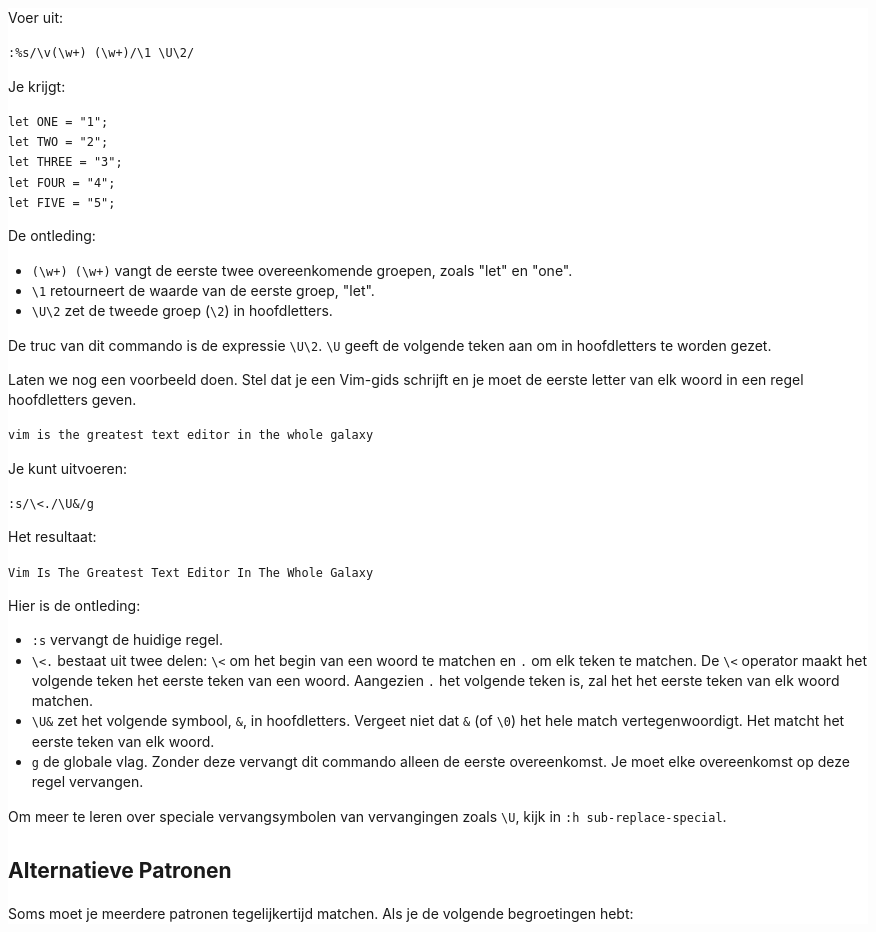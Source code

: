 Voer uit:

```shell
:%s/\v(\w+) (\w+)/\1 \U\2/
```

Je krijgt:

```shell
let ONE = "1";
let TWO = "2";
let THREE = "3";
let FOUR = "4";
let FIVE = "5";
```

De ontleding:
- `(\w+) (\w+)` vangt de eerste twee overeenkomende groepen, zoals "let" en "one".
- `\1` retourneert de waarde van de eerste groep, "let".
- `\U\2` zet de tweede groep (`\2`) in hoofdletters.

De truc van dit commando is de expressie `\U\2`. `\U` geeft de volgende teken aan om in hoofdletters te worden gezet.

Laten we nog een voorbeeld doen. Stel dat je een Vim-gids schrijft en je moet de eerste letter van elk woord in een regel hoofdletters geven.

```shell
vim is the greatest text editor in the whole galaxy
```

Je kunt uitvoeren:

```shell
:s/\<./\U&/g
```

Het resultaat:

```shell
Vim Is The Greatest Text Editor In The Whole Galaxy
```

Hier is de ontleding:
- `:s` vervangt de huidige regel.
- `\<.` bestaat uit twee delen: `\<` om het begin van een woord te matchen en `.` om elk teken te matchen. De `\<` operator maakt het volgende teken het eerste teken van een woord. Aangezien `.` het volgende teken is, zal het het eerste teken van elk woord matchen.
- `\U&` zet het volgende symbool, `&`, in hoofdletters. Vergeet niet dat `&` (of `\0`) het hele match vertegenwoordigt. Het matcht het eerste teken van elk woord.
- `g` de globale vlag. Zonder deze vervangt dit commando alleen de eerste overeenkomst. Je moet elke overeenkomst op deze regel vervangen.

Om meer te leren over speciale vervangsymbolen van vervangingen zoals `\U`, kijk in `:h sub-replace-special`.

## Alternatieve Patronen

Soms moet je meerdere patronen tegelijkertijd matchen. Als je de volgende begroetingen hebt:
